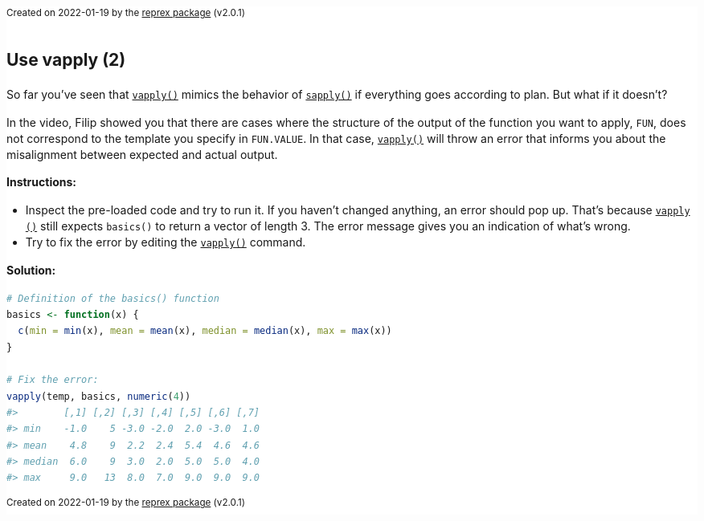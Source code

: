 <sup>Created on 2022-01-19 by the [reprex
package](https://reprex.tidyverse.org) (v2.0.1)</sup>

## Use vapply (2)

So far you’ve seen that
<a href="http://www.rdocumentation.org/packages/base/functions/lapply" target="_blank" rel="noopener noreferrer">`vapply()`</a>
mimics the behavior of
<a href="http://www.rdocumentation.org/packages/base/functions/lapply" target="_blank" rel="noopener noreferrer">`sapply()`</a>
if everything goes according to plan. But what if it doesn’t?

In the video, Filip showed you that there are cases where the structure
of the output of the function you want to apply, `FUN`, does not
correspond to the template you specify in `FUN.VALUE`. In that case,
<a href="http://www.rdocumentation.org/packages/base/functions/lapply" target="_blank" rel="noopener noreferrer">`vapply()`</a>
will throw an error that informs you about the misalignment between
expected and actual output.

**Instructions:**

-   Inspect the pre-loaded code and try to run it. If you haven’t
    changed anything, an error should pop up. That’s because
    <a href="http://www.rdocumentation.org/packages/base/functions/lapply" target="_blank" rel="noopener noreferrer">`vapply()`</a>
    still expects `basics()` to return a vector of length 3. The error
    message gives you an indication of what’s wrong.
-   Try to fix the error by editing the
    <a href="http://www.rdocumentation.org/packages/base/functions/lapply" target="_blank" rel="noopener noreferrer">`vapply()`</a>
    command.

**Solution:**

``` r
# Definition of the basics() function
basics <- function(x) {
  c(min = min(x), mean = mean(x), median = median(x), max = max(x))
}

# Fix the error:
vapply(temp, basics, numeric(4))
#>        [,1] [,2] [,3] [,4] [,5] [,6] [,7]
#> min    -1.0    5 -3.0 -2.0  2.0 -3.0  1.0
#> mean    4.8    9  2.2  2.4  5.4  4.6  4.6
#> median  6.0    9  3.0  2.0  5.0  5.0  4.0
#> max     9.0   13  8.0  7.0  9.0  9.0  9.0
```

<sup>Created on 2022-01-19 by the [reprex
package](https://reprex.tidyverse.org) (v2.0.1)</sup>
